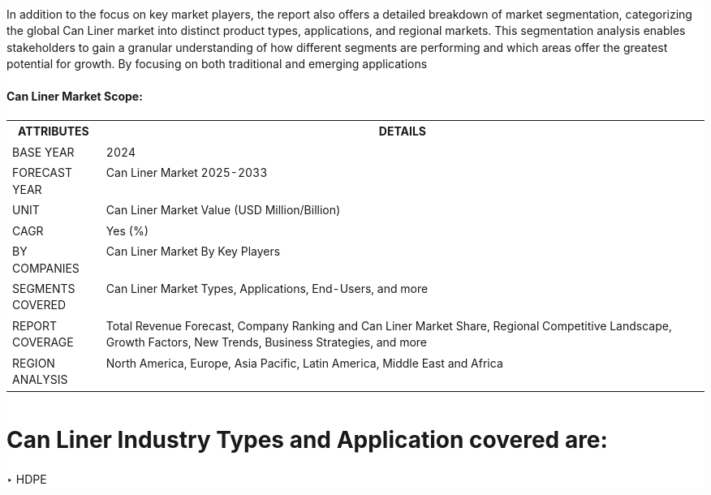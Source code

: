 In addition to the focus on key market players, the report also offers a detailed breakdown of market segmentation, categorizing the global Can Liner market into distinct product types, applications, and regional markets. This segmentation analysis enables stakeholders to gain a granular understanding of how different segments are performing and which areas offer the greatest potential for growth. By focusing on both traditional and emerging applications

<h4>Can Liner Market Scope:</h4>
<table>
<tr>
<th>ATTRIBUTES</th>
<th>DETAILS</th>
</tr>
<tr>
<td>BASE YEAR</td>
<td>2024</td>
</tr>
<tr>
<td>FORECAST YEAR</td>
<td>Can Liner Market 2025-2033</td>
</tr>
<tr>
<td>UNIT</td>
<td>Can Liner Market Value (USD Million/Billion)</td>
<tr>
<td>CAGR</td>
<td>Yes (%)</td>
</tr>
</tr>
<tr>
<td>BY COMPANIES</td>
<td>Can Liner Market By Key Players</td>
</tr>
<tr>
<td>SEGMENTS COVERED</td>
<td>Can Liner Market Types, Applications, End-Users, and more</td>
</tr>
<tr>
<td>REPORT COVERAGE</td>
<td>Total Revenue Forecast, Company Ranking and Can Liner Market Share, Regional Competitive Landscape, Growth Factors, New Trends, Business Strategies, and more</td>
</tr>
<tr>
<td>REGION ANALYSIS</td>
<td>North America, Europe, Asia Pacific, Latin America, Middle East and Africa</td>
</tr>
</table>

# <strong>Can Liner Industry Types and Application covered are:</strong>

‣ HDPE
